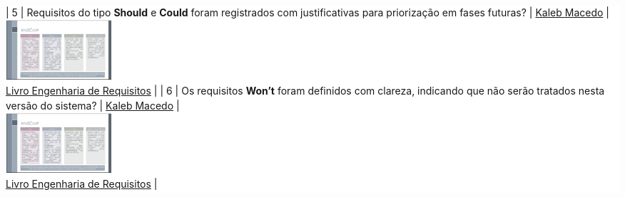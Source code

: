 | 5  | Requisitos do tipo **Should** e **Could** foram registrados com justificativas para priorização em fases futuras?                       | [Kaleb Macedo](https://github.com/kalebmacedo)    | <br><img src="..\..\assets\lventrega2\moscow-milene.png" alt="Foto Kaleb" width="150"/><br><a href="https://www.kufunda.net/publicdocs/Engenharia%20de%20Requisitos%20software%20orientado%20ao%20neg%C3%B3cio%20(Carlos%20Eduardo%20Vazquez%20etc.).pdf">Livro Engenharia de Requisitos</a></div>                           |
| 6  | Os requisitos **Won’t** foram definidos com clareza, indicando que não serão tratados nesta versão do sistema?                               | [Kaleb Macedo](https://github.com/kalebmacedo)    | <br><img src="..\..\assets\lventrega2\moscow-milene.png" alt="Foto Kaleb" width="150"/><br><a href="https://www.kufunda.net/publicdocs/Engenharia%20de%20Requisitos%20software%20orientado%20ao%20neg%C3%B3cio%20(Carlos%20Eduardo%20Vazquez%20etc.).pdf">Livro Engenharia de Requisitos</a></div>                           |
